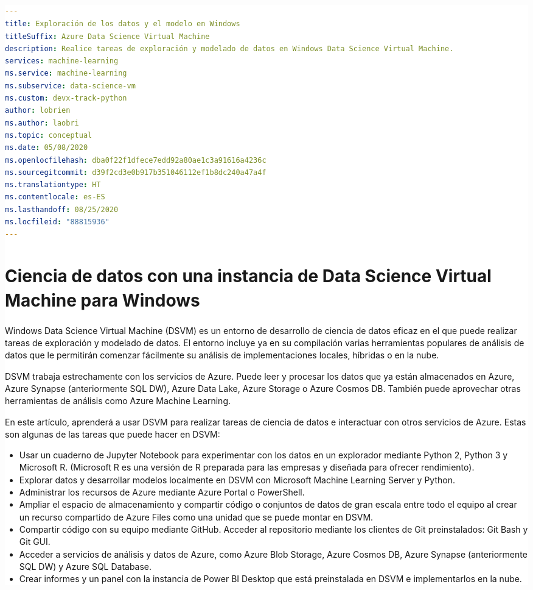 ```yaml
---
title: Exploración de los datos y el modelo en Windows
titleSuffix: Azure Data Science Virtual Machine
description: Realice tareas de exploración y modelado de datos en Windows Data Science Virtual Machine.
services: machine-learning
ms.service: machine-learning
ms.subservice: data-science-vm
ms.custom: devx-track-python
author: lobrien
ms.author: laobri
ms.topic: conceptual
ms.date: 05/08/2020
ms.openlocfilehash: dba0f22f1dfece7edd92a80ae1c3a91616a4236c
ms.sourcegitcommit: d39f2cd3e0b917b351046112ef1b8dc240a47a4f
ms.translationtype: HT
ms.contentlocale: es-ES
ms.lasthandoff: 08/25/2020
ms.locfileid: "88815936"
---
```

# <a name="data-science-with-a-windows-data-science-virtual-machine"></a>Ciencia de datos con una instancia de Data Science Virtual Machine para Windows

Windows Data Science Virtual Machine (DSVM) es un entorno de desarrollo de ciencia de datos eficaz en el que puede realizar tareas de exploración y modelado de datos. El entorno incluye ya en su compilación varias herramientas populares de análisis de datos que le permitirán comenzar fácilmente su análisis de implementaciones locales, híbridas o en la nube. 

DSVM trabaja estrechamente con los servicios de Azure. Puede leer y procesar los datos que ya están almacenados en Azure, Azure Synapse (anteriormente SQL DW), Azure Data Lake, Azure Storage o Azure Cosmos DB. También puede aprovechar otras herramientas de análisis como Azure Machine Learning.

En este artículo, aprenderá a usar DSVM para realizar tareas de ciencia de datos e interactuar con otros servicios de Azure. Estas son algunas de las tareas que puede hacer en DSVM:

- Usar un cuaderno de Jupyter Notebook para experimentar con los datos en un explorador mediante Python 2, Python 3 y Microsoft R. (Microsoft R es una versión de R preparada para las empresas y diseñada para ofrecer rendimiento).
- Explorar datos y desarrollar modelos localmente en DSVM con Microsoft Machine Learning Server y Python.
- Administrar los recursos de Azure mediante Azure Portal o PowerShell.
- Ampliar el espacio de almacenamiento y compartir código o conjuntos de datos de gran escala entre todo el equipo al crear un recurso compartido de Azure Files como una unidad que se puede montar en DSVM.
- Compartir código con su equipo mediante GitHub. Acceder al repositorio mediante los clientes de Git preinstalados: Git Bash y Git GUI.
- Acceder a servicios de análisis y datos de Azure, como Azure Blob Storage, Azure Cosmos DB, Azure Synapse (anteriormente SQL DW) y Azure SQL Database.
- Crear informes y un panel con la instancia de Power BI Desktop que está preinstalada en DSVM e implementarlos en la nube.
